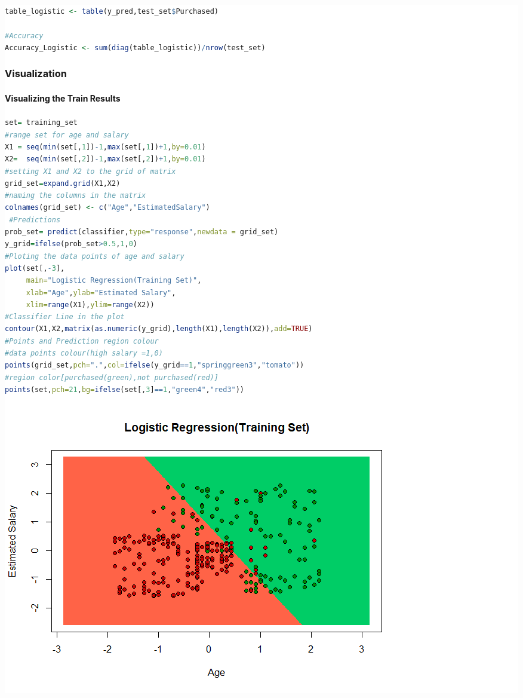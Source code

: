 ``` r
table_logistic <- table(y_pred,test_set$Purchased)

#Accuracy
Accuracy_Logistic <- sum(diag(table_logistic))/nrow(test_set)
```

### Visualization

#### Visualizing the Train Results

``` r
set= training_set
#range set for age and salary
X1 = seq(min(set[,1])-1,max(set[,1])+1,by=0.01)
X2=  seq(min(set[,2])-1,max(set[,2])+1,by=0.01)
#setting X1 and X2 to the grid of matrix
grid_set=expand.grid(X1,X2)
#naming the columns in the matrix
colnames(grid_set) <- c("Age","EstimatedSalary")
 #Predictions
prob_set= predict(classifier,type="response",newdata = grid_set)
y_grid=ifelse(prob_set>0.5,1,0)
#Ploting the data points of age and salary
plot(set[,-3],
     main="Logistic Regression(Training Set)",
     xlab="Age",ylab="Estimated Salary",
     xlim=range(X1),ylim=range(X2))
#Classifier Line in the plot
contour(X1,X2,matrix(as.numeric(y_grid),length(X1),length(X2)),add=TRUE)
#Points and Prediction region colour
#data points colour(high salary =1,0)
points(grid_set,pch=".",col=ifelse(y_grid==1,"springgreen3","tomato"))
#region color[purchased(green),not purchased(red)]
points(set,pch=21,bg=ifelse(set[,3]==1,"green4","red3"))
```

![](Social-Network-Ads_files/figure-gfm/unnamed-chunk-7-1.png)
